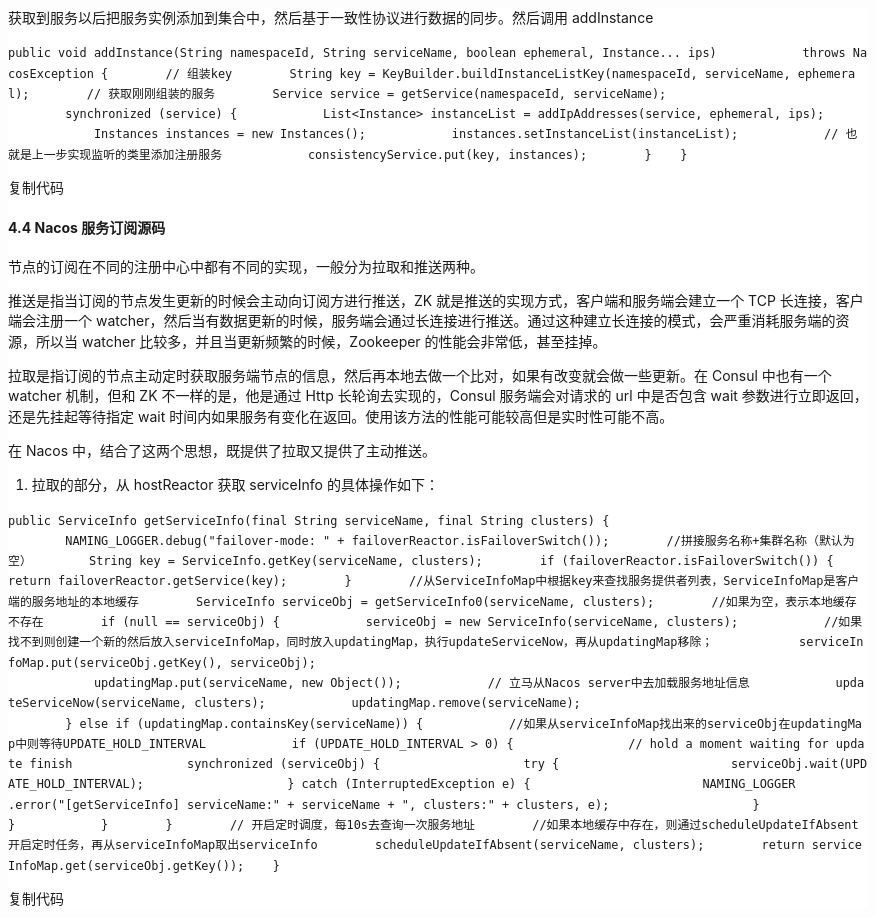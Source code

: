 获取到服务以后把服务实例添加到集合中，然后基于一致性协议进行数据的同步。然后调用 addInstance

```
public void addInstance(String namespaceId, String serviceName, boolean ephemeral, Instance... ips)            throws NacosException {        // 组装key        String key = KeyBuilder.buildInstanceListKey(namespaceId, serviceName, ephemeral);        // 获取刚刚组装的服务        Service service = getService(namespaceId, serviceName);
        synchronized (service) {            List<Instance> instanceList = addIpAddresses(service, ephemeral, ips);
            Instances instances = new Instances();            instances.setInstanceList(instanceList);            // 也就是上一步实现监听的类里添加注册服务            consistencyService.put(key, instances);        }    }
```

复制代码



#### 4.4 Nacos 服务订阅源码

节点的订阅在不同的注册中心中都有不同的实现，一般分为拉取和推送两种。

推送是指当订阅的节点发生更新的时候会主动向订阅方进行推送，ZK 就是推送的实现方式，客户端和服务端会建立一个 TCP 长连接，客户端会注册一个 watcher，然后当有数据更新的时候，服务端会通过长连接进行推送。通过这种建立长连接的模式，会严重消耗服务端的资源，所以当 watcher 比较多，并且当更新频繁的时候，Zookeeper 的性能会非常低，甚至挂掉。

拉取是指订阅的节点主动定时获取服务端节点的信息，然后再本地去做一个比对，如果有改变就会做一些更新。在 Consul 中也有一个 watcher 机制，但和 ZK 不一样的是，他是通过 Http 长轮询去实现的，Consul 服务端会对请求的 url 中是否包含 wait 参数进行立即返回，还是先挂起等待指定 wait 时间内如果服务有变化在返回。使用该方法的性能可能较高但是实时性可能不高。

在 Nacos 中，结合了这两个思想，既提供了拉取又提供了主动推送。

1. 拉取的部分，从 hostReactor 获取 serviceInfo 的具体操作如下：

```
public ServiceInfo getServiceInfo(final String serviceName, final String clusters) {
        NAMING_LOGGER.debug("failover-mode: " + failoverReactor.isFailoverSwitch());        //拼接服务名称+集群名称（默认为空）        String key = ServiceInfo.getKey(serviceName, clusters);        if (failoverReactor.isFailoverSwitch()) {            return failoverReactor.getService(key);        }        //从ServiceInfoMap中根据key来查找服务提供者列表，ServiceInfoMap是客户端的服务地址的本地缓存        ServiceInfo serviceObj = getServiceInfo0(serviceName, clusters);        //如果为空，表示本地缓存不存在        if (null == serviceObj) {            serviceObj = new ServiceInfo(serviceName, clusters);            //如果找不到则创建一个新的然后放入serviceInfoMap，同时放入updatingMap，执行updateServiceNow，再从updatingMap移除；            serviceInfoMap.put(serviceObj.getKey(), serviceObj);
            updatingMap.put(serviceName, new Object());            // 立马从Nacos server中去加载服务地址信息            updateServiceNow(serviceName, clusters);            updatingMap.remove(serviceName);
        } else if (updatingMap.containsKey(serviceName)) {            //如果从serviceInfoMap找出来的serviceObj在updatingMap中则等待UPDATE_HOLD_INTERVAL            if (UPDATE_HOLD_INTERVAL > 0) {                // hold a moment waiting for update finish                synchronized (serviceObj) {                    try {                        serviceObj.wait(UPDATE_HOLD_INTERVAL);                    } catch (InterruptedException e) {                        NAMING_LOGGER                                .error("[getServiceInfo] serviceName:" + serviceName + ", clusters:" + clusters, e);                    }                }            }        }        // 开启定时调度，每10s去查询一次服务地址        //如果本地缓存中存在，则通过scheduleUpdateIfAbsent开启定时任务，再从serviceInfoMap取出serviceInfo        scheduleUpdateIfAbsent(serviceName, clusters);        return serviceInfoMap.get(serviceObj.getKey());    }
```

复制代码
